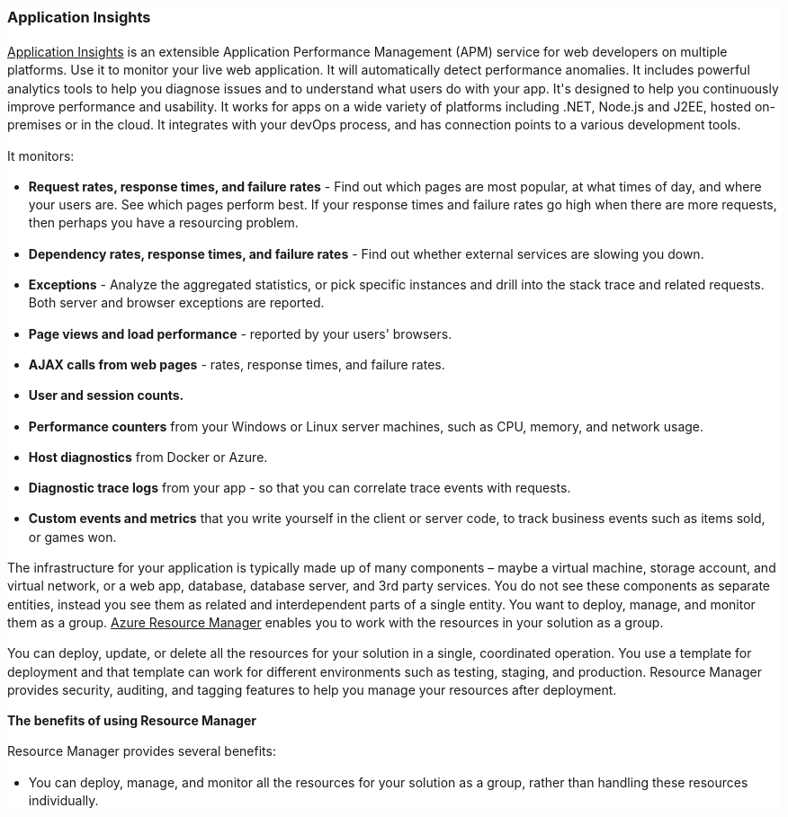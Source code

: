 ### Application Insights

[Application Insights](https://docs.microsoft.com/azure/application-insights/app-insights-overview) is an extensible Application Performance Management (APM) service for web developers on multiple platforms. Use it to monitor your live web application. It will automatically detect performance anomalies. It includes powerful analytics tools to help you diagnose issues and to understand what users do with your app. It's designed to help you continuously improve performance and usability. It works for apps on a wide variety of platforms including .NET, Node.js and J2EE, hosted on-premises or in the cloud. It integrates with your devOps process, and has connection points to a various development tools.

It monitors:

- **Request rates, response times, and failure rates** - Find out which pages are most popular, at what times of day, and where your users are. See which pages perform best. If your response times and failure rates go high when there are more requests, then perhaps you have a resourcing problem.

- **Dependency rates, response times, and failure rates** - Find out whether external services are slowing you down.

- **Exceptions** - Analyze the aggregated statistics, or pick specific instances and drill into the stack trace and related requests. Both server and browser exceptions are reported.

- **Page views and load performance** - reported by your users' browsers.

- **AJAX calls from web pages** - rates, response times, and failure rates.

- **User and session counts.**

- **Performance counters** from your Windows or Linux server machines, such as CPU, memory, and network usage.

- **Host diagnostics** from Docker or Azure.

- **Diagnostic trace logs** from your app - so that you can correlate trace events with requests.

- **Custom events and metrics** that you write yourself in the client or server code, to track business events such as items sold, or games won.

The infrastructure for your application is typically made up of many components – maybe a virtual machine, storage account, and virtual network, or a web app, database, database server, and 3rd party services. You do not see these components as separate entities, instead you see them as related and interdependent parts of a single entity. You want to deploy, manage, and monitor them as a group. [Azure Resource Manager](https://docs.microsoft.com/azure/azure-resource-manager/resource-group-overview) enables you to work with the resources in your solution as a group.

You can deploy, update, or delete all the resources for your solution in a single, coordinated operation. You use a template for deployment and that template can work for different environments such as testing, staging, and production. Resource Manager provides security, auditing, and tagging features to help you manage your resources after deployment.

**The benefits of using Resource Manager**

Resource Manager provides several benefits:

- You can deploy, manage, and monitor all the resources for your solution as a group, rather than handling these resources individually.
